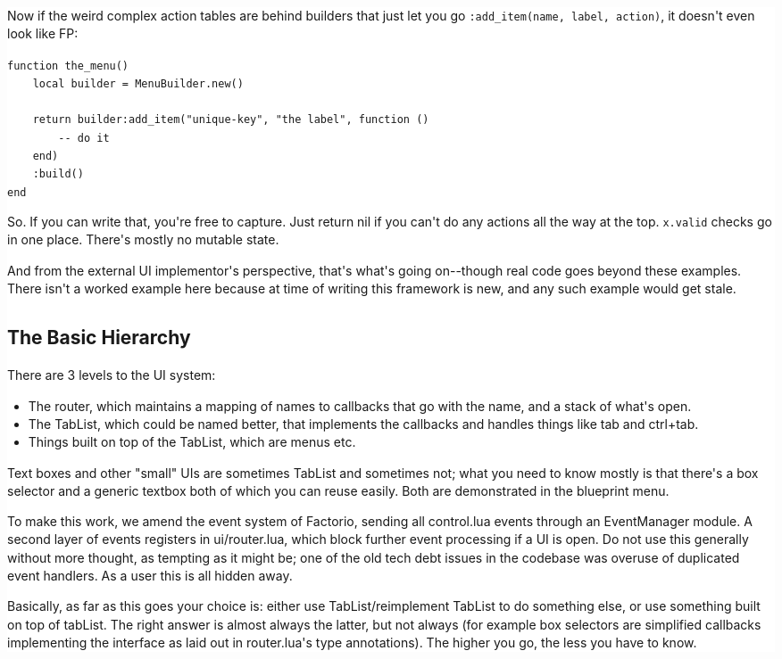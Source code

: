 Now if the weird complex action tables are behind builders that just let you go `:add_item(name, label, action)`, it
doesn't even look like FP:

```
function the_menu()
    local builder = MenuBuilder.new()

    return builder:add_item("unique-key", "the label", function ()
        -- do it
    end)
    :build()
end
```

So.  If you can write that, you're free to capture.  Just return nil if you can't do any actions all the way at the top.
`x.valid` checks go in one place. There's mostly no mutable state.

And from the external UI implementor's perspective, that's what's going on--though real code goes beyond these examples.
There isn't a worked example here because at time of writing this framework is new, and any such example would get
stale.

## The Basic Hierarchy

There are 3 levels to the UI system:

- The router, which maintains a mapping of names to callbacks that go with the name, and a stack of what's open.
- The TabList, which could be named better, that implements the callbacks and handles things like tab and ctrl+tab.
- Things built on top of the TabList, which are menus etc.

Text boxes and other "small" UIs are sometimes TabList and sometimes not; what you need to know mostly is that there's a
box selector and a generic textbox both of which you can reuse easily. Both are demonstrated in the blueprint menu.

To make this work, we amend the event system of Factorio, sending all control.lua events through an EventManager module.
A second layer of events registers in ui/router.lua, which block further event processing if a UI is open.  Do not use
this generally without more thought, as tempting as it might be; one of the old tech debt issues in the codebase was
overuse of duplicated event handlers. As a user this is all hidden away.

Basically, as far as this goes your choice is: either use TabList/reimplement TabList to do something else, or use
something built on top of tabList. The right answer is almost always the latter, but not always (for example box
selectors are simplified callbacks implementing the interface as laid out in router.lua's type annotations).  The higher
you go, the less you have to know.
